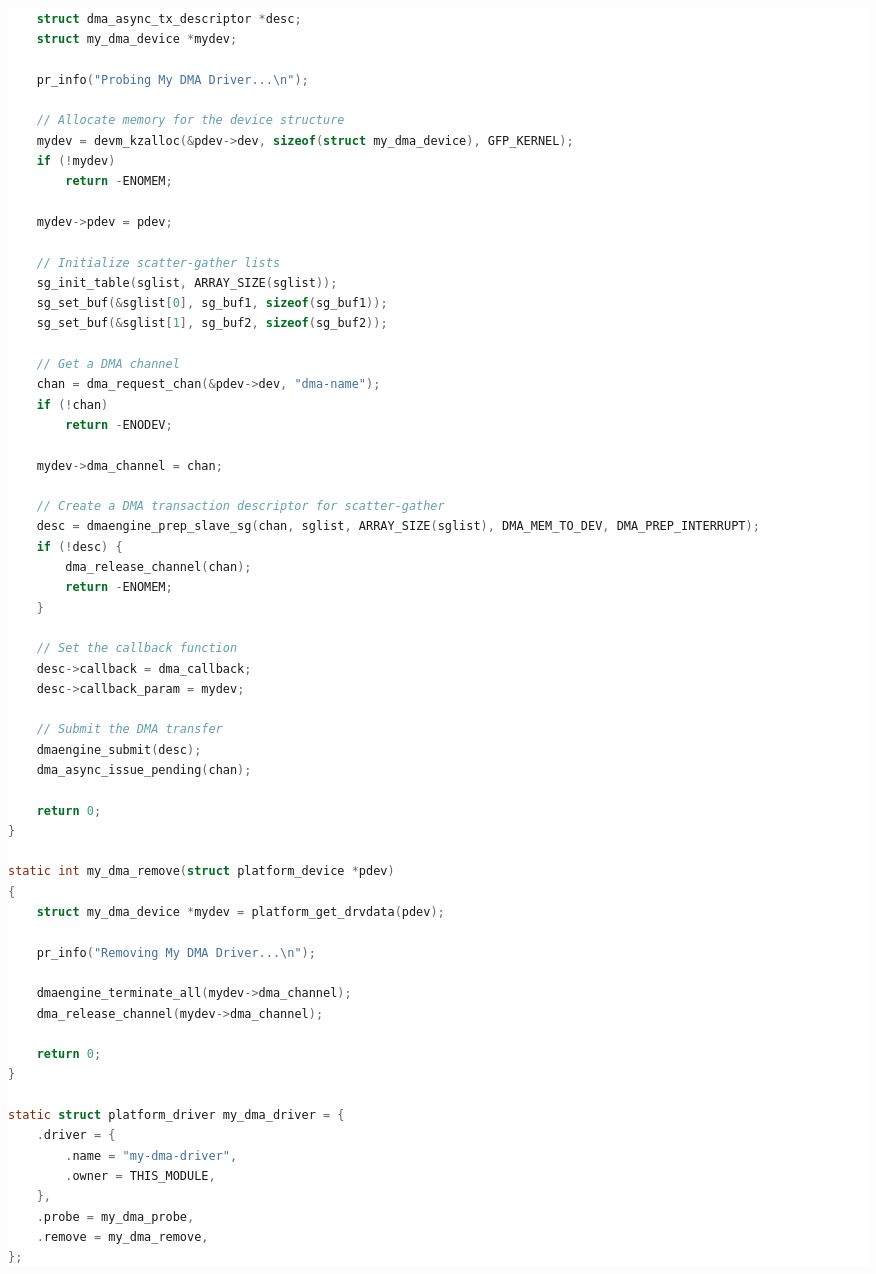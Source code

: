 ``` c
    struct dma_async_tx_descriptor *desc;
    struct my_dma_device *mydev;

    pr_info("Probing My DMA Driver...\n");

    // Allocate memory for the device structure
    mydev = devm_kzalloc(&pdev->dev, sizeof(struct my_dma_device), GFP_KERNEL);
    if (!mydev)
        return -ENOMEM;

    mydev->pdev = pdev;

    // Initialize scatter-gather lists
    sg_init_table(sglist, ARRAY_SIZE(sglist));
    sg_set_buf(&sglist[0], sg_buf1, sizeof(sg_buf1));
    sg_set_buf(&sglist[1], sg_buf2, sizeof(sg_buf2));

    // Get a DMA channel
    chan = dma_request_chan(&pdev->dev, "dma-name");
    if (!chan)
        return -ENODEV;

    mydev->dma_channel = chan;

    // Create a DMA transaction descriptor for scatter-gather
    desc = dmaengine_prep_slave_sg(chan, sglist, ARRAY_SIZE(sglist), DMA_MEM_TO_DEV, DMA_PREP_INTERRUPT);
    if (!desc) {
        dma_release_channel(chan);
        return -ENOMEM;
    }

    // Set the callback function
    desc->callback = dma_callback;
    desc->callback_param = mydev;

    // Submit the DMA transfer
    dmaengine_submit(desc);
    dma_async_issue_pending(chan);

    return 0;
}

static int my_dma_remove(struct platform_device *pdev)
{
    struct my_dma_device *mydev = platform_get_drvdata(pdev);

    pr_info("Removing My DMA Driver...\n");

    dmaengine_terminate_all(mydev->dma_channel);
    dma_release_channel(mydev->dma_channel);

    return 0;
}

static struct platform_driver my_dma_driver = {
    .driver = {
        .name = "my-dma-driver",
        .owner = THIS_MODULE,
    },
    .probe = my_dma_probe,
    .remove = my_dma_remove,
};
```